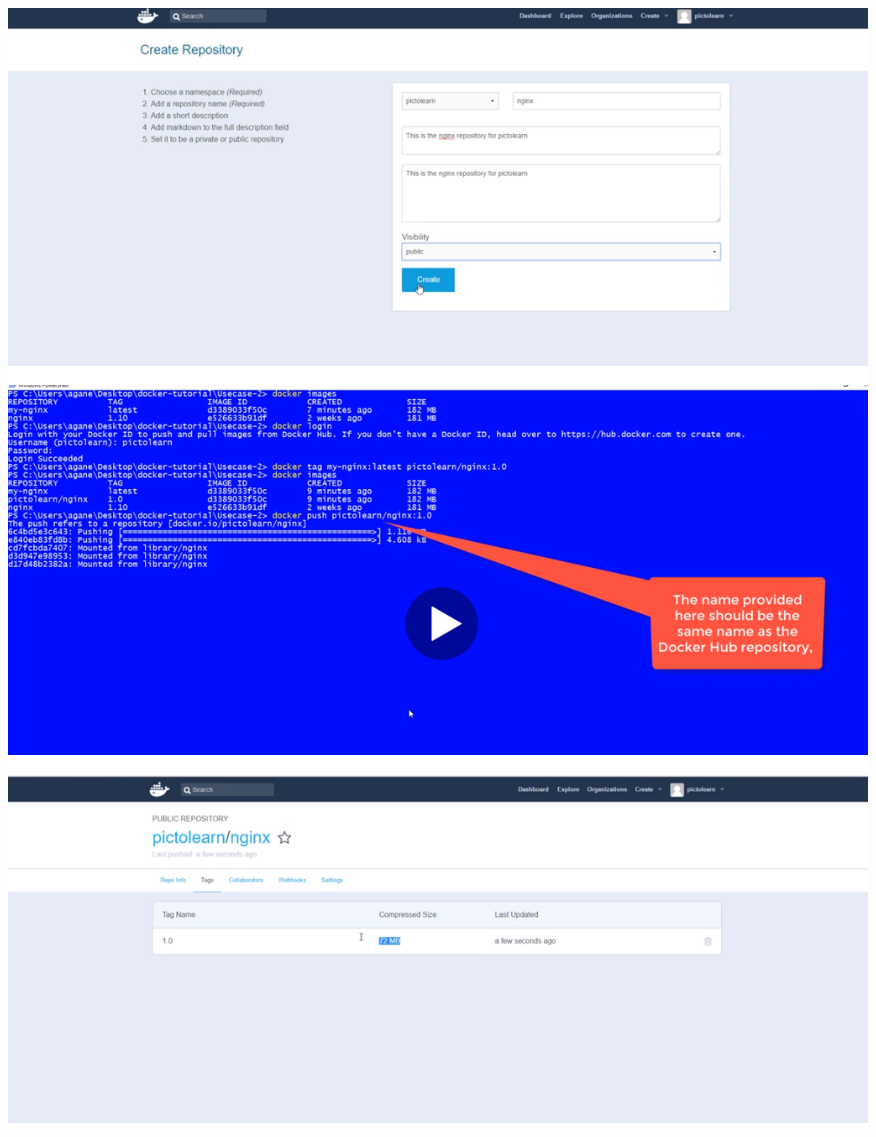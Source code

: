 ![./assets/image-20200620151447518.png](./assets/image-20200620151447518.png)

![./assets/image-20200620153627698.png](./assets/image-20200620153627698.png)

![./assets/image-20200620153703411.png](./assets/image-20200620153703411.png)
